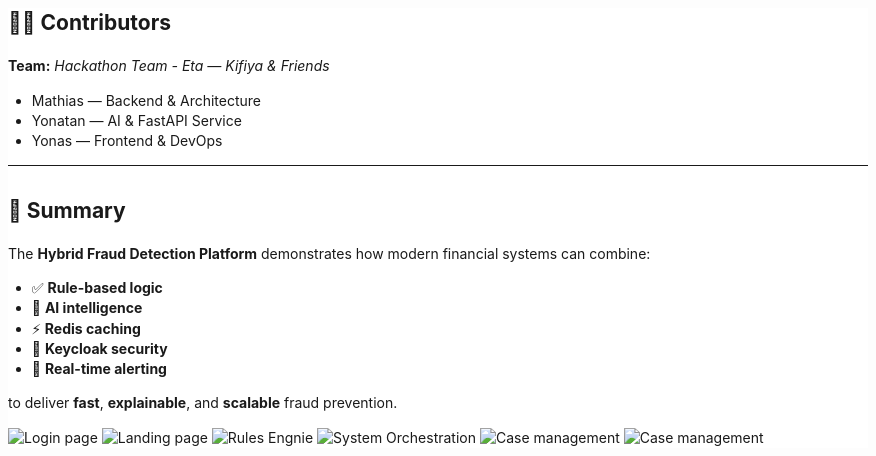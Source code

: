 
## 👨‍💻 Contributors
**Team:** _Hackathon Team - Eta — Kifiya & Friends_  
- Mathias — Backend & Architecture  
- Yonatan — AI & FastAPI Service  
- Yonas — Frontend & DevOps 

---

## 🏁 Summary

The **Hybrid Fraud Detection Platform** demonstrates how modern financial systems can combine:
- ✅ **Rule-based logic**
- 🤖 **AI intelligence**
- ⚡ **Redis caching**
- 🔐 **Keycloak security**
- 🔔 **Real-time alerting**

to deliver **fast**, **explainable**, and **scalable** fraud prevention.

<img width="1902" height="871" alt="Login page" src="https://github.com/user-attachments/assets/39c068d3-9ace-49b1-bdf4-26f03aeebd43" />

<img width="1900" height="894" alt="Landing page" src="https://github.com/user-attachments/assets/3f5fb022-7ee8-4fb1-b635-023ad8e3a2a2" />

<img width="1917" height="894" alt="Rules Engnie" src="https://github.com/user-attachments/assets/e6426cc2-df57-4caf-b11a-b416f01f90b1" />

<img width="1919" height="889" alt="System Orchestration" src="https://github.com/user-attachments/assets/e12e5056-a484-4507-9054-79460db74e43" />
<img width="1915" height="898" alt="Case management" src="https://github.com/user-attachments/assets/83f03442-280d-458c-b9e1-529428080591" />

<img width="1907" height="898" alt="Case management" src="https://github.com/user-attachments/assets/caabc1c8-6c3c-4727-8ac8-d2a33a4a1a29" />

